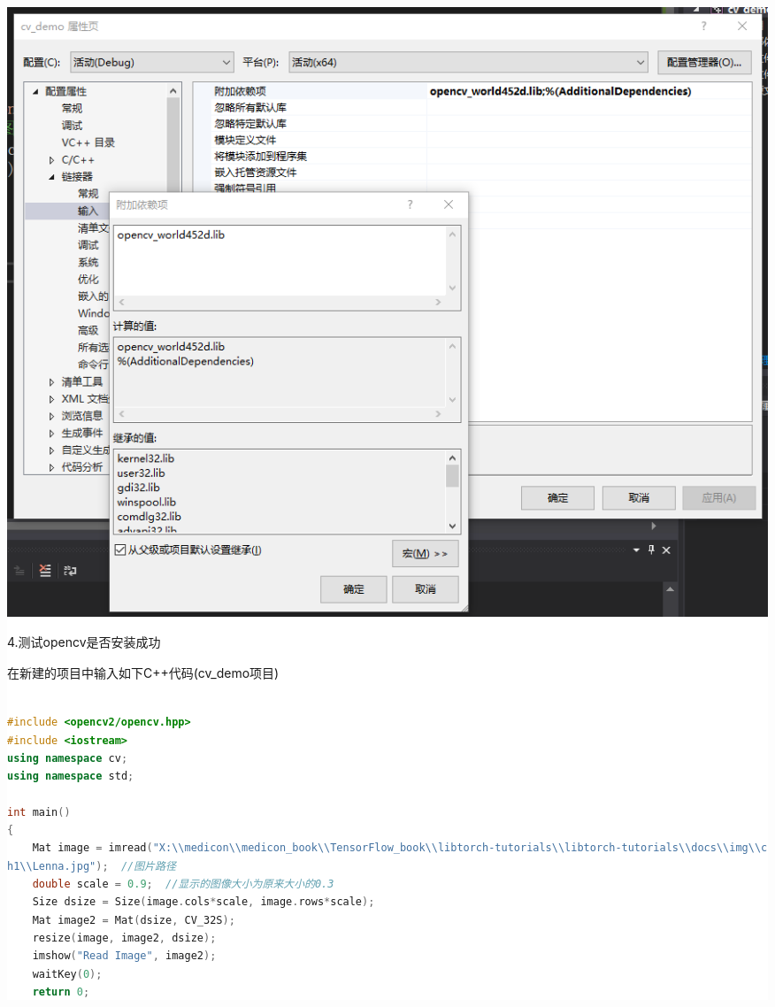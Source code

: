 <img src="../img/ch1/cv4.png"  /> 
</div>
<br>


4.测试opencv是否安装成功

在新建的项目中输入如下C++代码(cv_demo项目)

```cpp

#include <opencv2/opencv.hpp>
#include <iostream>
using namespace cv;
using namespace std;

int main()
{
    Mat image = imread("X:\\medicon\\medicon_book\\TensorFlow_book\\libtorch-tutorials\\libtorch-tutorials\\docs\\img\\ch1\\Lenna.jpg");  //图片路径
    double scale = 0.9;  //显示的图像大小为原来大小的0.3
    Size dsize = Size(image.cols*scale, image.rows*scale);
    Mat image2 = Mat(dsize, CV_32S);
    resize(image, image2, dsize);
    imshow("Read Image", image2);
    waitKey(0);
    return 0;


```
